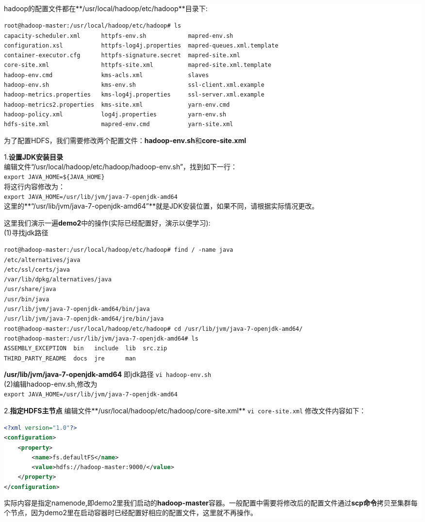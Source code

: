 hadoop的配置文件都在**/usr/local/hadoop/etc/hadoop**目录下:
```
root@hadoop-master:/usr/local/hadoop/etc/hadoop# ls
capacity-scheduler.xml      httpfs-env.sh            mapred-env.sh
configuration.xsl           httpfs-log4j.properties  mapred-queues.xml.template
container-executor.cfg      httpfs-signature.secret  mapred-site.xml
core-site.xml               httpfs-site.xml          mapred-site.xml.template
hadoop-env.cmd              kms-acls.xml             slaves
hadoop-env.sh               kms-env.sh               ssl-client.xml.example
hadoop-metrics.properties   kms-log4j.properties     ssl-server.xml.example
hadoop-metrics2.properties  kms-site.xml             yarn-env.cmd
hadoop-policy.xml           log4j.properties         yarn-env.sh
hdfs-site.xml               mapred-env.cmd           yarn-site.xml
```

为了配置HDFS，我们需要修改两个配置文件：**hadoop-env.sh**和**core-site.xml**  

1.**设置JDK安装目录**  
编辑文件“/usr/local/hadoop/etc/hadoop/hadoop-env.sh”，找到如下一行：  
``export JAVA_HOME=${JAVA_HOME}``  
将这行内容修改为：  
``export JAVA_HOME=/usr/lib/jvm/java-7-openjdk-amd64``  
这里的**“/usr/lib/jvm/java-7-openjdk-amd64”**就是JDK安装位置，如果不同，请根据实际情况更改。  
  
这里我们演示一遍**demo2**中的操作(实际已经配置好，演示以便学习):  
(1)寻找jdk路径
```
root@hadoop-master:/usr/local/hadoop/etc/hadoop# find / -name java
/etc/alternatives/java
/etc/ssl/certs/java
/var/lib/dpkg/alternatives/java
/usr/share/java
/usr/bin/java
/usr/lib/jvm/java-7-openjdk-amd64/bin/java
/usr/lib/jvm/java-7-openjdk-amd64/jre/bin/java
root@hadoop-master:/usr/local/hadoop/etc/hadoop# cd /usr/lib/jvm/java-7-openjdk-amd64/
root@hadoop-master:/usr/lib/jvm/java-7-openjdk-amd64# ls
ASSEMBLY_EXCEPTION  bin   include  lib  src.zip
THIRD_PARTY_README  docs  jre      man
```
**/usr/lib/jvm/java-7-openjdk-amd64** 即jdk路径
``vi hadoop-env.sh``  
(2)编辑hadoop-env.sh,修改为  
``export JAVA_HOME=/usr/lib/jvm/java-7-openjdk-amd64``

2.**指定HDFS主节点**
编辑文件**/usr/local/hadoop/etc/hadoop/core-site.xml**
``vi core-site.xml``
修改文件内容如下：
```xml
<?xml version="1.0"?>
<configuration>
    <property>
        <name>fs.defaultFS</name>
        <value>hdfs://hadoop-master:9000/</value>
    </property>
</configuration>
```
实际内容是指定namenode,即demo2里我们启动的**hadoop-master**容器。一般配置中需要将修改后的配置文件通过**scp命令**拷贝至集群每个节点，因为demo2里在启动容器时已经配置好相应的配置文件，这里就不再操作。

